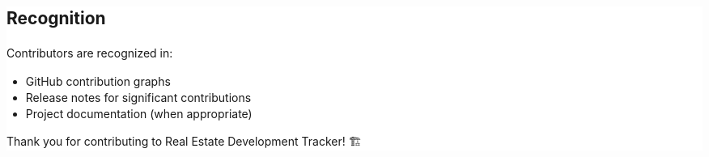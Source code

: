 ## Recognition

Contributors are recognized in:

- GitHub contribution graphs
- Release notes for significant contributions
- Project documentation (when appropriate)

Thank you for contributing to Real Estate Development Tracker! 🏗️
